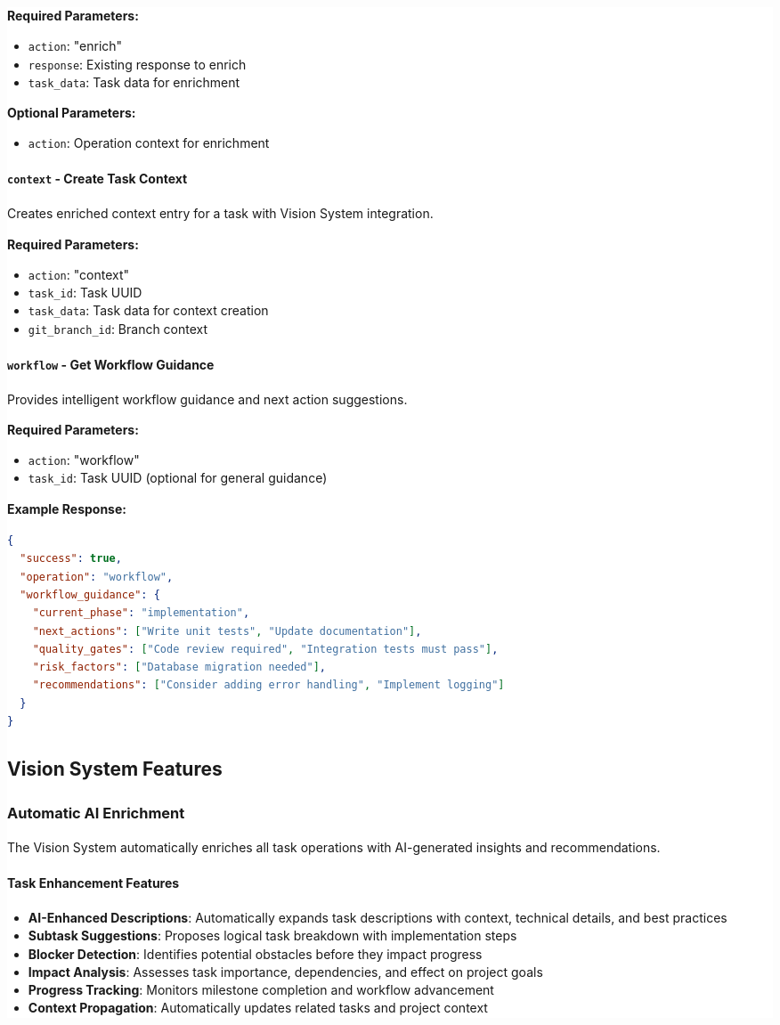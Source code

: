 **Required Parameters:**
- `action`: "enrich"
- `response`: Existing response to enrich
- `task_data`: Task data for enrichment

**Optional Parameters:**
- `action`: Operation context for enrichment

#### `context` - Create Task Context

Creates enriched context entry for a task with Vision System integration.

**Required Parameters:**
- `action`: "context"
- `task_id`: Task UUID
- `task_data`: Task data for context creation
- `git_branch_id`: Branch context

#### `workflow` - Get Workflow Guidance

Provides intelligent workflow guidance and next action suggestions.

**Required Parameters:**
- `action`: "workflow"
- `task_id`: Task UUID (optional for general guidance)

**Example Response:**
```json
{
  "success": true,
  "operation": "workflow",
  "workflow_guidance": {
    "current_phase": "implementation",
    "next_actions": ["Write unit tests", "Update documentation"],
    "quality_gates": ["Code review required", "Integration tests must pass"],
    "risk_factors": ["Database migration needed"],
    "recommendations": ["Consider adding error handling", "Implement logging"]
  }
}
```

## Vision System Features

### Automatic AI Enrichment

The Vision System automatically enriches all task operations with AI-generated insights and recommendations.

#### Task Enhancement Features
- **AI-Enhanced Descriptions**: Automatically expands task descriptions with context, technical details, and best practices
- **Subtask Suggestions**: Proposes logical task breakdown with implementation steps
- **Blocker Detection**: Identifies potential obstacles before they impact progress
- **Impact Analysis**: Assesses task importance, dependencies, and effect on project goals
- **Progress Tracking**: Monitors milestone completion and workflow advancement
- **Context Propagation**: Automatically updates related tasks and project context
